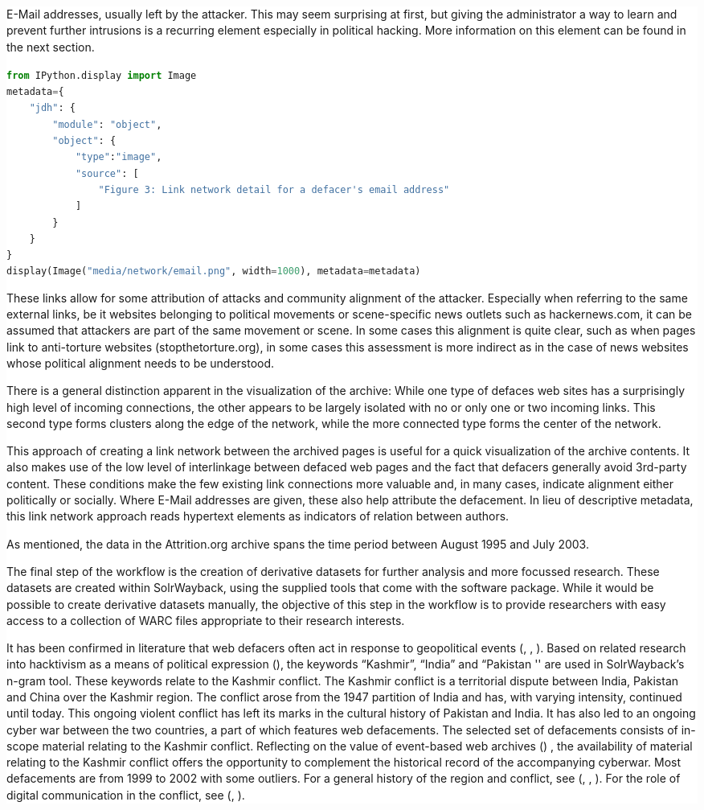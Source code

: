 E-Mail addresses, usually left by the attacker. This may seem surprising at first, but giving the administrator a way to learn and prevent further intrusions is a recurring element especially in political hacking. More information on this element can be found in the next section.

```python tags=["figure-4-Link-Network-Detail-for-a-Defacer's-Email-Address-*"]
from IPython.display import Image 
metadata={
    "jdh": {
        "module": "object",
        "object": {
            "type":"image",
            "source": [
                "Figure 3: Link network detail for a defacer's email address"
            ]
        }
    }
}
display(Image("media/network/email.png", width=1000), metadata=metadata)
```

These links allow for some attribution of attacks and community alignment of the attacker. Especially when referring to the same external links, be it websites belonging to political movements or scene-specific news outlets such as hackernews.com, it can be assumed that attackers are part of the same movement or scene. In some cases this alignment is quite clear, such as when pages link to anti-torture websites (stopthetorture.org), in some cases this assessment is more indirect as in the case of news websites whose political alignment needs to be understood.

There is a general distinction apparent in the visualization of the archive: While one type of defaces web sites has a surprisingly high level of incoming connections, the other appears to be largely isolated with no or only one or two incoming links. This second type forms clusters along the edge of the network, while the more connected type forms the center of the network.

This approach of creating a link network between the archived pages is useful for a quick visualization of the archive contents. It also makes use of the low level of interlinkage between defaced web pages and the fact that defacers generally avoid 3rd-party content. These conditions make the few existing link connections more valuable and, in many cases, indicate alignment either politically or socially. Where E-Mail addresses are given, these also help attribute the defacement. In lieu of descriptive metadata, this link network approach reads hypertext elements as indicators of relation between authors. 

As mentioned, the data in the Attrition.org archive spans the time period between August 1995 and July 2003. 

The final step of the workflow is the creation of derivative datasets for further analysis and more focussed research. These datasets are created within SolrWayback, using the supplied tools that come with the software package. While it would be possible to create derivative datasets manually, the objective of this step in the workflow is to provide researchers with easy access to a collection of WARC files appropriate to their research interests. 

It has been confirmed in literature that web defacers often act in response to geopolitical events (<cite data-cite="1878900/XB2SE4JF"></cite>, <cite data-cite="1878900/W9UM4VQS"></cite>, <cite data-cite="1878900/5CXFETZJ"></cite>). Based on related research into hacktivism as a means of political expression (<cite data-cite="1878900/5WGS5AHG"></cite>), the keywords “Kashmir”, “India” and “Pakistan '' are used in SolrWayback’s n-gram tool. These keywords relate to the Kashmir conflict. The Kashmir conflict is a territorial dispute between India, Pakistan and China over the Kashmir region. The conflict arose from the 1947 partition of India and has, with varying intensity, continued until today. This ongoing violent conflict has left its marks in the cultural history of Pakistan and India. It has also led to an ongoing cyber war between the two countries, a part of which features web defacements. The selected set of defacements consists of in-scope material relating to the Kashmir conflict. Reflecting on the value of event-based web archives (<cite data-cite="1878900/52ISQ4YW"></cite>) , the availability of material relating to the Kashmir conflict offers the opportunity to complement the historical record of the accompanying cyberwar. Most defacements are from 1999 to 2002 with some outliers. For a general history of the region and conflict, see (<cite data-cite="1878900/SSRXXCBN"></cite>, <cite data-cite="1878900/NQY4W3CA"></cite>, <cite data-cite="1878900/GEBJ3AN7"></cite>). For the role of digital communication in the conflict, see (<cite data-cite="1878900/GEBJ3AN7"></cite>, <cite data-cite="1878900/H8ZVQEVC"></cite>).
